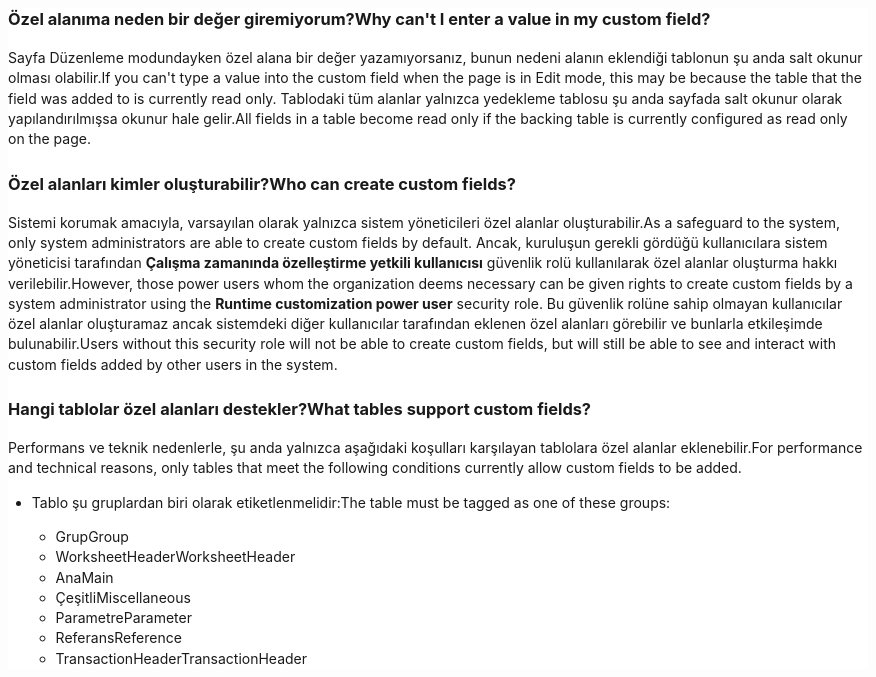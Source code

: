 ### <a name="why-cant-i-enter-a-value-in-my-custom-field"></a><span data-ttu-id="4fa67-198">Özel alanıma neden bir değer giremiyorum?</span><span class="sxs-lookup"><span data-stu-id="4fa67-198">Why can't I enter a value in my custom field?</span></span> 

<span data-ttu-id="4fa67-199">Sayfa Düzenleme modundayken özel alana bir değer yazamıyorsanız, bunun nedeni alanın eklendiği tablonun şu anda salt okunur olması olabilir.</span><span class="sxs-lookup"><span data-stu-id="4fa67-199">If you can't type a value into the custom field when the page is in Edit mode, this may be because the table that the field was added to is currently read only.</span></span> <span data-ttu-id="4fa67-200">Tablodaki tüm alanlar yalnızca yedekleme tablosu şu anda sayfada salt okunur olarak yapılandırılmışsa okunur hale gelir.</span><span class="sxs-lookup"><span data-stu-id="4fa67-200">All fields in a table become read only if the backing table is currently configured as read only on the page.</span></span>   

### <a name="who-can-create-custom-fields"></a><span data-ttu-id="4fa67-201">Özel alanları kimler oluşturabilir?</span><span class="sxs-lookup"><span data-stu-id="4fa67-201">Who can create custom fields?</span></span>

<span data-ttu-id="4fa67-202">Sistemi korumak amacıyla, varsayılan olarak yalnızca sistem yöneticileri özel alanlar oluşturabilir.</span><span class="sxs-lookup"><span data-stu-id="4fa67-202">As a safeguard to the system, only system administrators are able to create custom fields by default.</span></span> <span data-ttu-id="4fa67-203">Ancak, kuruluşun gerekli gördüğü kullanıcılara sistem yöneticisi tarafından **Çalışma zamanında özelleştirme yetkili kullanıcısı** güvenlik rolü kullanılarak özel alanlar oluşturma hakkı verilebilir.</span><span class="sxs-lookup"><span data-stu-id="4fa67-203">However, those power users whom the organization deems necessary can be given rights to create custom fields by a system administrator using the **Runtime customization power user** security role.</span></span> <span data-ttu-id="4fa67-204">Bu güvenlik rolüne sahip olmayan kullanıcılar özel alanlar oluşturamaz ancak sistemdeki diğer kullanıcılar tarafından eklenen özel alanları görebilir ve bunlarla etkileşimde bulunabilir.</span><span class="sxs-lookup"><span data-stu-id="4fa67-204">Users without this security role will not be able to create custom fields, but will still be able to see and interact with custom fields added by other users in the system.</span></span>

### <a name="what-tables-support-custom-fields"></a><span data-ttu-id="4fa67-205">Hangi tablolar özel alanları destekler?</span><span class="sxs-lookup"><span data-stu-id="4fa67-205">What tables support custom fields?</span></span>

<span data-ttu-id="4fa67-206">Performans ve teknik nedenlerle, şu anda yalnızca aşağıdaki koşulları karşılayan tablolara özel alanlar eklenebilir.</span><span class="sxs-lookup"><span data-stu-id="4fa67-206">For performance and technical reasons, only tables that meet the following conditions currently allow custom fields to be added.</span></span>

- <span data-ttu-id="4fa67-207">Tablo şu gruplardan biri olarak etiketlenmelidir:</span><span class="sxs-lookup"><span data-stu-id="4fa67-207">The table must be tagged as one of these groups:</span></span>

    - <span data-ttu-id="4fa67-208">Grup</span><span class="sxs-lookup"><span data-stu-id="4fa67-208">Group</span></span>
    - <span data-ttu-id="4fa67-209">WorksheetHeader</span><span class="sxs-lookup"><span data-stu-id="4fa67-209">WorksheetHeader</span></span>
    - <span data-ttu-id="4fa67-210">Ana</span><span class="sxs-lookup"><span data-stu-id="4fa67-210">Main</span></span>
    - <span data-ttu-id="4fa67-211">Çeşitli</span><span class="sxs-lookup"><span data-stu-id="4fa67-211">Miscellaneous</span></span>
    - <span data-ttu-id="4fa67-212">Parametre</span><span class="sxs-lookup"><span data-stu-id="4fa67-212">Parameter</span></span>
    - <span data-ttu-id="4fa67-213">Referans</span><span class="sxs-lookup"><span data-stu-id="4fa67-213">Reference</span></span>
    - <span data-ttu-id="4fa67-214">TransactionHeader</span><span class="sxs-lookup"><span data-stu-id="4fa67-214">TransactionHeader</span></span>
